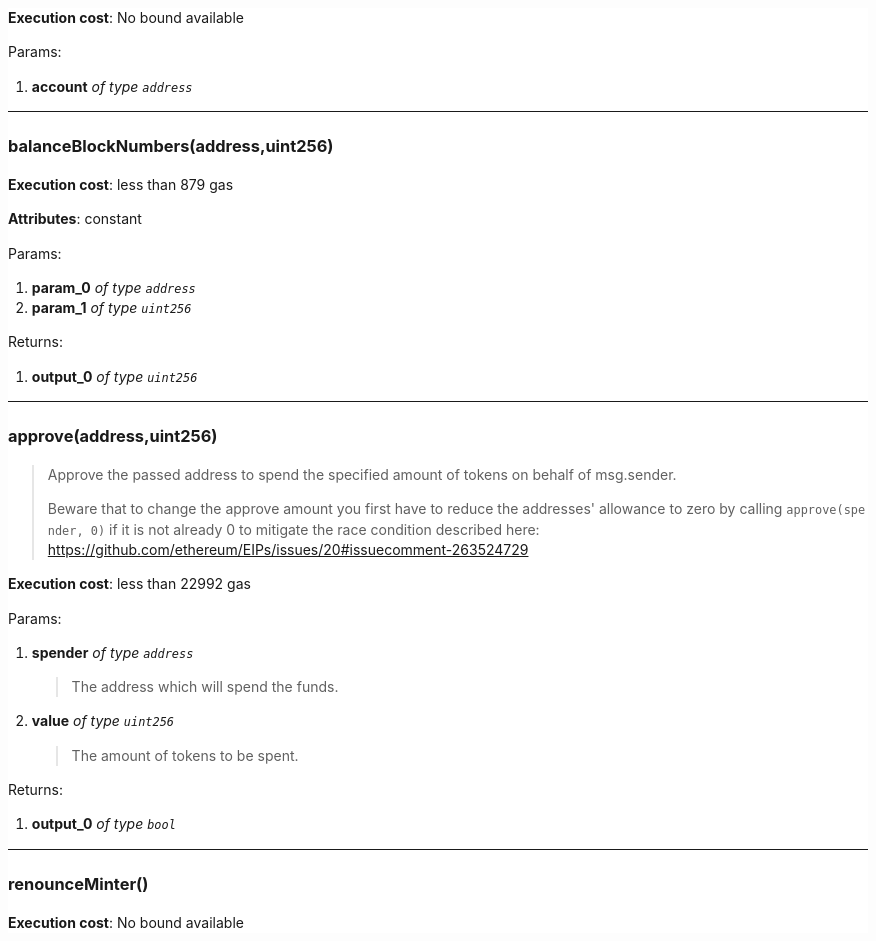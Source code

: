 
**Execution cost**: No bound available


Params:

1. **account** *of type `address`*


--- 
### balanceBlockNumbers(address,uint256)


**Execution cost**: less than 879 gas

**Attributes**: constant


Params:

1. **param_0** *of type `address`*
2. **param_1** *of type `uint256`*

Returns:


1. **output_0** *of type `uint256`*

--- 
### approve(address,uint256)
>
>Approve the passed address to spend the specified amount of tokens on behalf of msg.sender.
>
> Beware that to change the approve amount you first have to reduce the addresses' allowance to zero by calling `approve(spender, 0)` if it is not already 0 to mitigate the race condition described here: https://github.com/ethereum/EIPs/issues/20#issuecomment-263524729


**Execution cost**: less than 22992 gas


Params:

1. **spender** *of type `address`*

    > The address which will spend the funds.

2. **value** *of type `uint256`*

    > The amount of tokens to be spent.


Returns:


1. **output_0** *of type `bool`*

--- 
### renounceMinter()


**Execution cost**: No bound available
